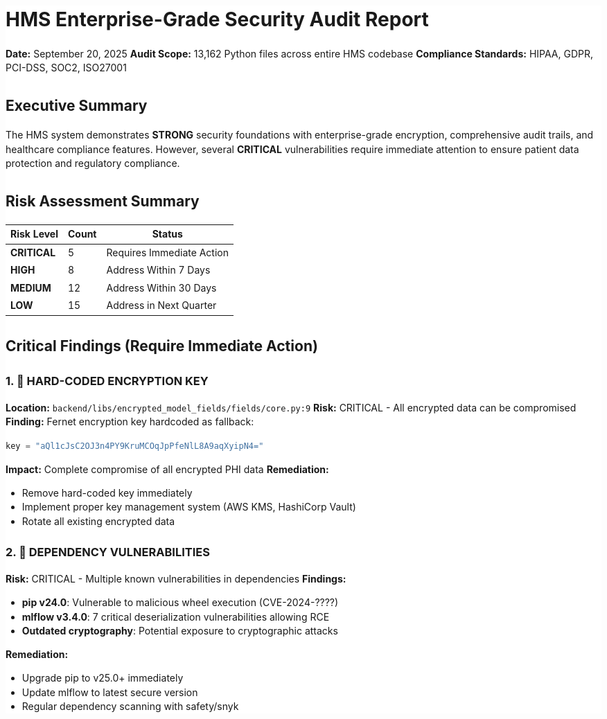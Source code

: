 # HMS Enterprise-Grade Security Audit Report
**Date:** September 20, 2025
**Audit Scope:** 13,162 Python files across entire HMS codebase
**Compliance Standards:** HIPAA, GDPR, PCI-DSS, SOC2, ISO27001

## Executive Summary

The HMS system demonstrates **STRONG** security foundations with enterprise-grade encryption, comprehensive audit trails, and healthcare compliance features. However, several **CRITICAL** vulnerabilities require immediate attention to ensure patient data protection and regulatory compliance.

## Risk Assessment Summary

| Risk Level | Count | Status |
|-----------|-------|--------|
| **CRITICAL** | 5 | Requires Immediate Action |
| **HIGH** | 8 | Address Within 7 Days |
| **MEDIUM** | 12 | Address Within 30 Days |
| **LOW** | 15 | Address in Next Quarter |

## Critical Findings (Require Immediate Action)

### 1. 🚨 HARD-CODED ENCRYPTION KEY
**Location:** `backend/libs/encrypted_model_fields/fields/core.py:9`
**Risk:** CRITICAL - All encrypted data can be compromised
**Finding:** Fernet encryption key hardcoded as fallback:
```python
key = "aQl1cJsC2OJ3n4PY9KruMCOqJpPfeNlL8A9aqXyipN4="
```
**Impact:** Complete compromise of all encrypted PHI data
**Remediation:**
- Remove hard-coded key immediately
- Implement proper key management system (AWS KMS, HashiCorp Vault)
- Rotate all existing encrypted data

### 2. 🚨 DEPENDENCY VULNERABILITIES
**Risk:** CRITICAL - Multiple known vulnerabilities in dependencies
**Findings:**
- **pip v24.0**: Vulnerable to malicious wheel execution (CVE-2024-????)
- **mlflow v3.4.0**: 7 critical deserialization vulnerabilities allowing RCE
- **Outdated cryptography**: Potential exposure to cryptographic attacks

**Remediation:**
- Upgrade pip to v25.0+ immediately
- Update mlflow to latest secure version
- Regular dependency scanning with safety/snyk
